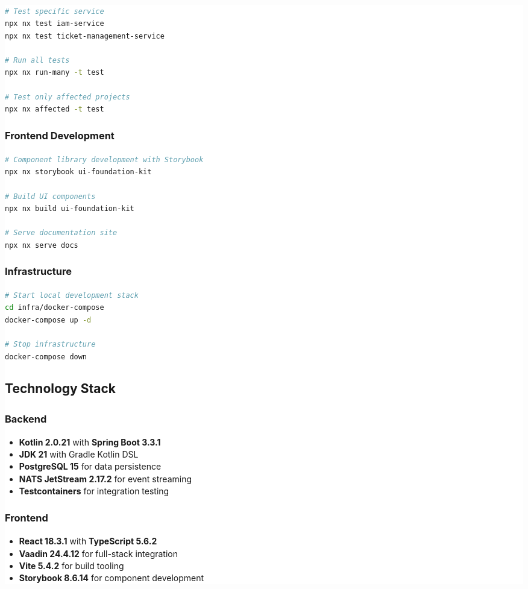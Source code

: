 ```bash
# Test specific service
npx nx test iam-service
npx nx test ticket-management-service

# Run all tests
npx nx run-many -t test

# Test only affected projects
npx nx affected -t test
```

### Frontend Development

```bash
# Component library development with Storybook
npx nx storybook ui-foundation-kit

# Build UI components
npx nx build ui-foundation-kit

# Serve documentation site
npx nx serve docs
```

### Infrastructure

```bash
# Start local development stack
cd infra/docker-compose
docker-compose up -d

# Stop infrastructure
docker-compose down
```

## Technology Stack

### Backend

- **Kotlin 2.0.21** with **Spring Boot 3.3.1**
- **JDK 21** with Gradle Kotlin DSL
- **PostgreSQL 15** for data persistence
- **NATS JetStream 2.17.2** for event streaming
- **Testcontainers** for integration testing

### Frontend

- **React 18.3.1** with **TypeScript 5.6.2**
- **Vaadin 24.4.12** for full-stack integration
- **Vite 5.4.2** for build tooling
- **Storybook 8.6.14** for component development
